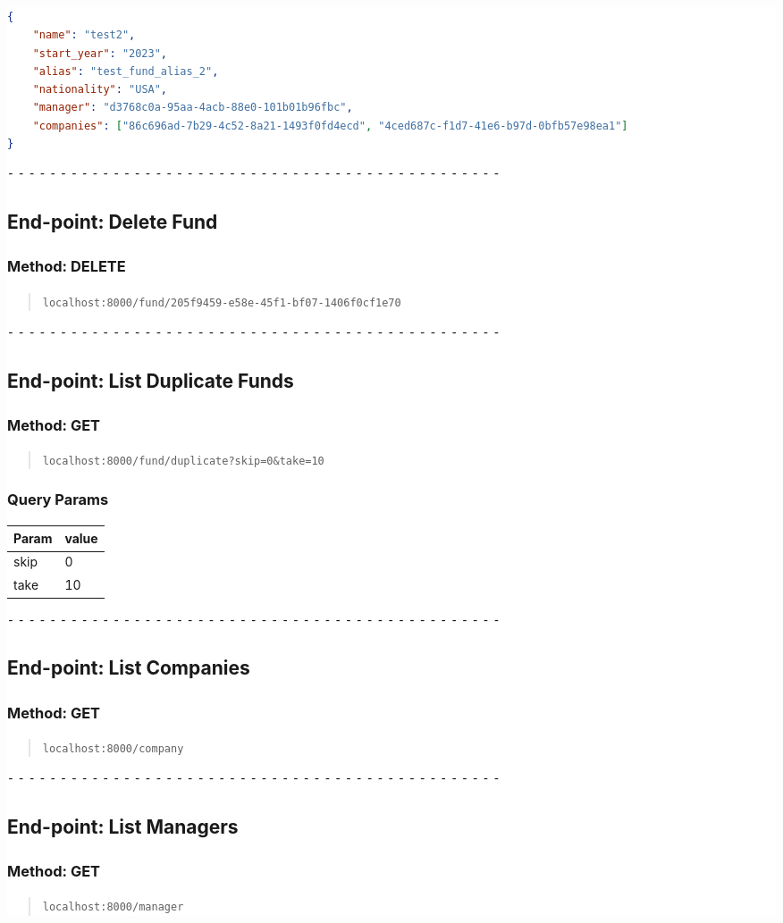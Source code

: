 ```json
{
    "name": "test2",
    "start_year": "2023",
    "alias": "test_fund_alias_2",
    "nationality": "USA",
    "manager": "d3768c0a-95aa-4acb-88e0-101b01b96fbc",
    "companies": ["86c696ad-7b29-4c52-8a21-1493f0fd4ecd", "4ced687c-f1d7-41e6-b97d-0bfb57e98ea1"]
}
```


⁃ ⁃ ⁃ ⁃ ⁃ ⁃ ⁃ ⁃ ⁃ ⁃ ⁃ ⁃ ⁃ ⁃ ⁃ ⁃ ⁃ ⁃ ⁃ ⁃ ⁃ ⁃ ⁃ ⁃ ⁃ ⁃ ⁃ ⁃ ⁃ ⁃ ⁃ ⁃ ⁃ ⁃ ⁃ ⁃ ⁃ ⁃ ⁃ ⁃ ⁃ ⁃ ⁃ ⁃ ⁃ ⁃ ⁃

## End-point: Delete Fund
### Method: DELETE
>```
>localhost:8000/fund/205f9459-e58e-45f1-bf07-1406f0cf1e70
>```

⁃ ⁃ ⁃ ⁃ ⁃ ⁃ ⁃ ⁃ ⁃ ⁃ ⁃ ⁃ ⁃ ⁃ ⁃ ⁃ ⁃ ⁃ ⁃ ⁃ ⁃ ⁃ ⁃ ⁃ ⁃ ⁃ ⁃ ⁃ ⁃ ⁃ ⁃ ⁃ ⁃ ⁃ ⁃ ⁃ ⁃ ⁃ ⁃ ⁃ ⁃ ⁃ ⁃ ⁃ ⁃ ⁃ ⁃

## End-point: List Duplicate Funds
### Method: GET
>```
>localhost:8000/fund/duplicate?skip=0&take=10
>```
### Query Params

|Param|value|
|---|---|
|skip|0|
|take|10|

⁃ ⁃ ⁃ ⁃ ⁃ ⁃ ⁃ ⁃ ⁃ ⁃ ⁃ ⁃ ⁃ ⁃ ⁃ ⁃ ⁃ ⁃ ⁃ ⁃ ⁃ ⁃ ⁃ ⁃ ⁃ ⁃ ⁃ ⁃ ⁃ ⁃ ⁃ ⁃ ⁃ ⁃ ⁃ ⁃ ⁃ ⁃ ⁃ ⁃ ⁃ ⁃ ⁃ ⁃ ⁃ ⁃ ⁃

## End-point: List Companies
### Method: GET
>```
>localhost:8000/company
>```

⁃ ⁃ ⁃ ⁃ ⁃ ⁃ ⁃ ⁃ ⁃ ⁃ ⁃ ⁃ ⁃ ⁃ ⁃ ⁃ ⁃ ⁃ ⁃ ⁃ ⁃ ⁃ ⁃ ⁃ ⁃ ⁃ ⁃ ⁃ ⁃ ⁃ ⁃ ⁃ ⁃ ⁃ ⁃ ⁃ ⁃ ⁃ ⁃ ⁃ ⁃ ⁃ ⁃ ⁃ ⁃ ⁃ ⁃

## End-point: List Managers
### Method: GET
>```
>localhost:8000/manager
>```
